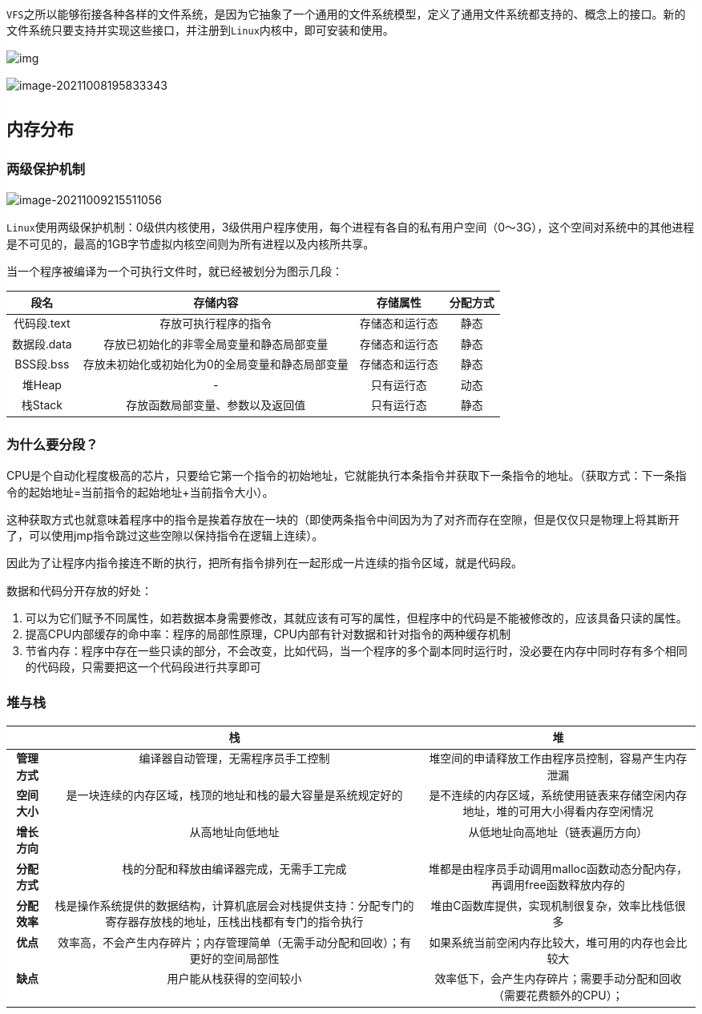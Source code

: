 `VFS`之所以能够衔接各种各样的文件系统，是因为它抽象了一个通用的文件系统模型，定义了通用文件系统都支持的、概念上的接口。新的文件系统只要支持并实现这些接口，并注册到`Linux`内核中，即可安装和使用。

![img](https://pic1.zhimg.com/80/v2-37194483aa2f80dbb59b6526835fcfac_720w.jpg)



![image-20211008195833343](https://tva1.sinaimg.cn/large/008i3skNgy1gv85ivvzw1j60u00u8q5z02.jpg)



## 内存分布

### 两级保护机制

![image-20211009215511056](https://tva1.sinaimg.cn/large/008i3skNgy1gv9eij2bvmj60jg0cvmxm02.jpg)

`Linux`使用两级保护机制：0级供内核使用，3级供用户程序使用，每个进程有各自的私有用户空间（0～3G），这个空间对系统中的其他进程是不可见的，最高的1GB字节虚拟内核空间则为所有进程以及内核所共享。

当一个程序被编译为一个可执行文件时，就已经被划分为图示几段：

|    段名     |                    存储内容                     |    存储属性    | 分配方式 |
| :---------: | :---------------------------------------------: | :------------: | :------: |
| 代码段.text |              存放可执行程序的指令               | 存储态和运行态 |   静态   |
| 数据段.data |    存放已初始化的非零全局变量和静态局部变量     | 存储态和运行态 |   静态   |
|  BSS段.bss  | 存放未初始化或初始化为0的全局变量和静态局部变量 | 存储态和运行态 |   静态   |
|   堆Heap    |                        -                        |   只有运行态   |   动态   |
|   栈Stack   |        存放函数局部变量、参数以及返回值         |   只有运行态   |   静态   |



### 为什么要分段？

CPU是个自动化程度极高的芯片，只要给它第一个指令的初始地址，它就能执行本条指令并获取下一条指令的地址。（获取方式：下一条指令的起始地址=当前指令的起始地址+当前指令大小）。

这种获取方式也就意味着程序中的指令是挨着存放在一块的（即使两条指令中间因为为了对齐而存在空隙，但是仅仅只是物理上将其断开了，可以使用jmp指令跳过这些空隙以保持指令在逻辑上连续）。

因此为了让程序内指令接连不断的执行，把所有指令排列在一起形成一片连续的指令区域，就是代码段。

数据和代码分开存放的好处：

1. 可以为它们赋予不同属性，如若数据本身需要修改，其就应该有可写的属性，但程序中的代码是不能被修改的，应该具备只读的属性。
2. 提高CPU内部缓存的命中率：程序的局部性原理，CPU内部有针对数据和针对指令的两种缓存机制
3. 节省内存：程序中存在一些只读的部分，不会改变，比如代码，当一个程序的多个副本同时运行时，没必要在内存中同时存有多个相同的代码段，只需要把这一个代码段进行共享即可



### 堆与栈

|              |                              栈                              |                              堆                              |
| :----------: | :----------------------------------------------------------: | :----------------------------------------------------------: |
| **管理方式** |              编译器自动管理，无需程序员手工控制              |      堆空间的申请释放工作由程序员控制，容易产生内存泄漏      |
| **空间大小** | 是一块连续的内存区域，栈顶的地址和栈的最大容量是系统规定好的 | 是不连续的内存区域，系统使用链表来存储空闲内存地址，堆的可用大小得看内存空闲情况 |
| **增长方向** |                       从高地址向低地址                       |               从低地址向高地址（链表遍历方向）               |
| **分配方式** |           栈的分配和释放由编译器完成，无需手工完成           | 堆都是由程序员手动调用malloc函数动态分配内存，再调用free函数释放内存的 |
| **分配效率** | 栈是操作系统提供的数据结构，计算机底层会对栈提供支持：分配专门的寄存器存放栈的地址，压栈出栈都有专门的指令执行 |       堆由C函数库提供，实现机制很复杂，效率比栈低很多        |
|   **优点**   | 效率高，不会产生内存碎片；内存管理简单（无需手动分配和回收）；有更好的空间局部性 |      如果系统当前空闲内存比较大，堆可用的内存也会比较大      |
|   **缺点**   |                   用户能从栈获得的空间较小                   | 效率低下，会产生内存碎片；需要手动分配和回收（需要花费额外的CPU）； |

